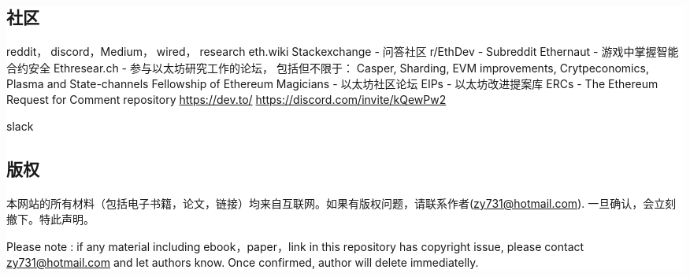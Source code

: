 ## 社区
reddit， discord，Medium， wired， research
eth.wiki
Stackexchange - 问答社区
r/EthDev - Subreddit
Ethernaut - 游戏中掌握智能合约安全
Ethresear.ch - 参与以太坊研究工作的论坛， 包括但不限于： Casper, Sharding, EVM improvements, Crytpeconomics, Plasma and State-channels
Fellowship of Ethereum Magicians - 以太坊社区论坛
EIPs - 以太坊改进提案库
ERCs - The Ethereum Request for Comment repository
https://dev.to/
https://discord.com/invite/kQewPw2

slack


## 版权

本网站的所有材料（包括电子书籍，论文，链接）均来自互联网。如果有版权问题，请联系作者(zy731@hotmail.com). 一旦确认，会立刻撤下。特此声明。

Please note : if any material including ebook，paper，link in this repository has copyright issue, please contact zy731@hotmail.com and let authors know. Once confirmed, author will delete immediatelly. 